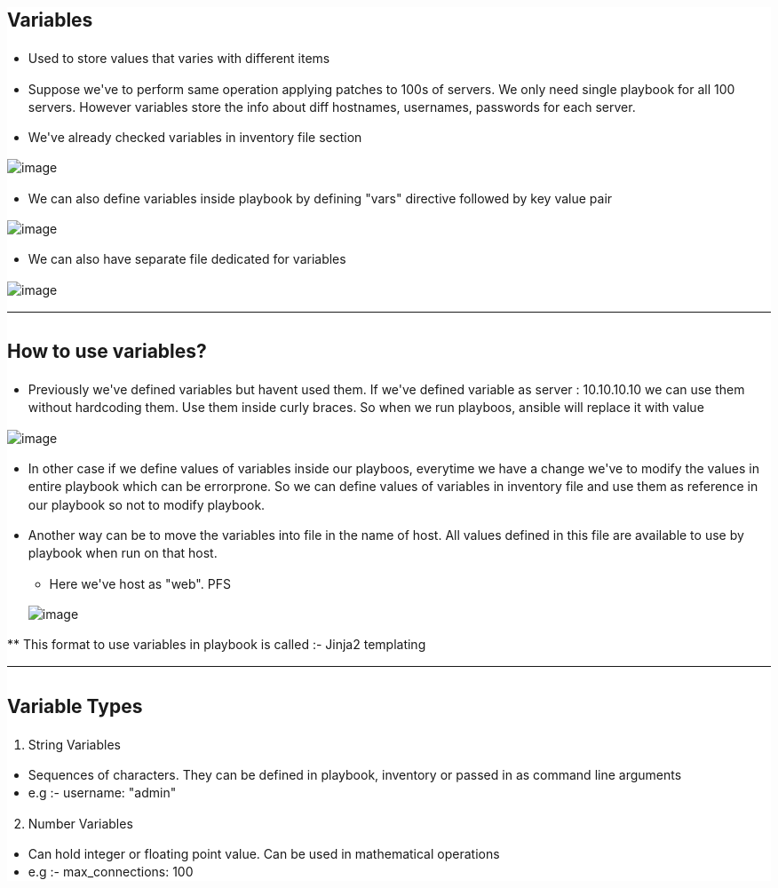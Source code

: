Variables
-
- Used to store values that varies with different items
- Suppose we've to perform same operation applying patches to 100s of servers. We only need single playbook for all 100 servers. However variables store the info about diff hostnames, usernames, passwords for each server.

- We've already checked variables in inventory file section

![image](https://github.com/user-attachments/assets/c594bd4d-01d0-4b1a-90a8-4727b58e3f4c)

- We can also define variables inside playbook by defining "vars" directive followed by key value pair

![image](https://github.com/user-attachments/assets/c2cc479c-2080-4759-85bb-4866461fe4da)

- We can also have separate file dedicated for variables

![image](https://github.com/user-attachments/assets/6d39cd30-4c0e-437f-9cee-44411f3e9212)

----------------------------------------------------------------------------------------------------------------------------------------------------------------------------------------

How to use variables?
-
- Previously we've defined variables but havent used them. If we've defined variable as server : 10.10.10.10 we can use them without hardcoding them. Use them inside curly braces. So when we run playboos, ansible will replace it with value

![image](https://github.com/user-attachments/assets/01ae7b32-e486-4de1-ac85-5e5f54323ec8)

- In other case if we define values of variables inside our playboos, everytime we have a change we've to modify the values in entire playbook which can be errorprone. So we can define values of variables in inventory file and use them as reference in our playbook so not to modify playbook.

- Another way can be to move the variables into file in the name of host. All values defined in this file are available to use by playbook when run on that host.
  - Here we've host as "web". PFS

  ![image](https://github.com/user-attachments/assets/28c250dc-ec68-4f0f-b77c-8cb85941bb3e)

** This format to use variables in playbook is called :- Jinja2 templating

----------------------------------------------------------------------------------------------------------------------------------------------------------------------------------------

Variable Types
-

1. String Variables
- Sequences of characters. They can be defined in playbook, inventory or passed in as command line arguments
- e.g :- username: "admin"

2. Number Variables
- Can hold integer or floating point value. Can be used in mathematical operations
- e.g :- max_connections: 100
